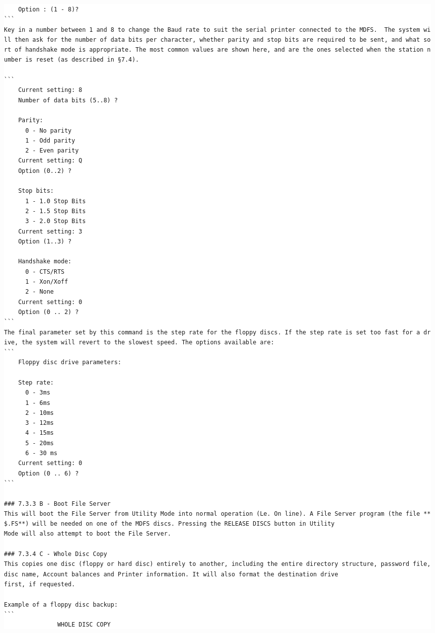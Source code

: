 ````
    Option : (1 - 8)?
```
Key in a number between 1 and 8 to change the Baud rate to suit the serial printer connected to the MDFS.  The system will then ask for the number of data bits per character, whether parity and stop bits are required to be sent, and what sort of handshake mode is appropriate. The most common values are shown here, and are the ones selected when the station number is reset (as described in §7.4).

```
    Current setting: 8
    Number of data bits (5..8) ?

    Parity:
      0 - No parity
      1 - Odd parity
      2 - Even parity
    Current setting: Q
    Option (0..2) ?

    Stop bits:
      1 - 1.0 Stop Bits
      2 - 1.5 Stop Bits
      3 - 2.0 Stop Bits
    Current setting: 3
    Option (1..3) ?

    Handshake mode:
      0 - CTS/RTS
      1 - Xon/Xoff
      2 - None
    Current setting: 0
    Option (0 .. 2) ?
```
The final parameter set by this command is the step rate for the floppy discs. If the step rate is set too fast for a drive, the system will revert to the slowest speed. The options available are:
```
    Floppy disc drive parameters:
    
    Step rate:
      0 - 3ms
      1 - 6ms
      2 - 10ms
      3 - 12ms
      4 - 15ms
      5 - 20ms
      6 - 30 ms
    Current setting: 0
    Option (0 .. 6) ?
```

### 7.3.3 B - Boot File Server
This will boot the File Server from Utility Mode into normal operation (Le. On line). A File Server program (the file **$.FS**) will be needed on one of the MDFS discs. Pressing the RELEASE DISCS button in Utility
Mode will also attempt to boot the File Server.

### 7.3.4 C - Whole Disc Copy
This copies one disc (floppy or hard disc) entirely to another, including the entire directory structure, password file, disc name, Account balances and Printer information. It will also format the destination drive
first, if requested.

Example of a floppy disc backup:
```
               WHOLE DISC COPY
````